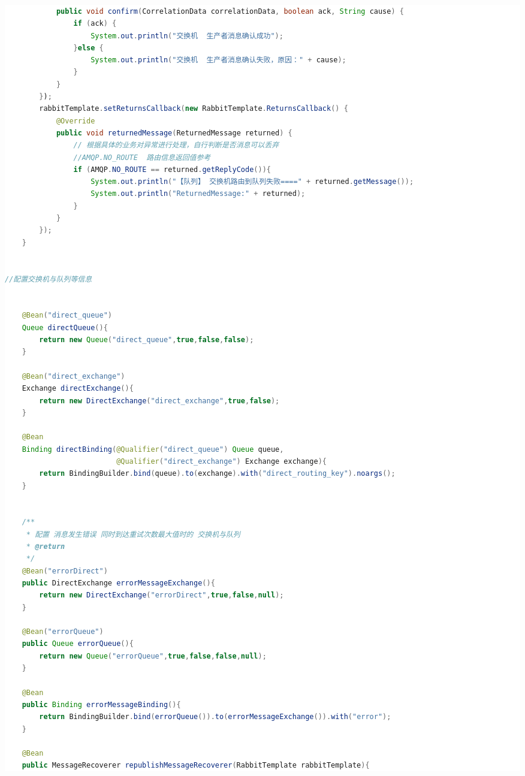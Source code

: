 ```java
            public void confirm(CorrelationData correlationData, boolean ack, String cause) {
                if (ack) {
                    System.out.println("交换机  生产者消息确认成功");
                }else {
                    System.out.println("交换机  生产者消息确认失败，原因：" + cause);
                }
            }
        });
        rabbitTemplate.setReturnsCallback(new RabbitTemplate.ReturnsCallback() {
            @Override
            public void returnedMessage(ReturnedMessage returned) {
                // 根据具体的业务对异常进行处理，自行判断是否消息可以丢弃
                //AMQP.NO_ROUTE  路由信息返回值参考
                if (AMQP.NO_ROUTE == returned.getReplyCode()){
                    System.out.println("【队列】 交换机路由到队列失败====" + returned.getMessage());
                    System.out.println("ReturnedMessage:" + returned);
                }
            }
        });
    }


//配置交换机与队列等信息


    @Bean("direct_queue")
    Queue directQueue(){
        return new Queue("direct_queue",true,false,false);
    }

    @Bean("direct_exchange")
    Exchange directExchange(){
        return new DirectExchange("direct_exchange",true,false);
    }

    @Bean
    Binding directBinding(@Qualifier("direct_queue") Queue queue,
                          @Qualifier("direct_exchange") Exchange exchange){
        return BindingBuilder.bind(queue).to(exchange).with("direct_routing_key").noargs();
    }


    /**
     * 配置 消息发生错误 同时到达重试次数最大值时的 交换机与队列
     * @return
     */
    @Bean("errorDirect")
    public DirectExchange errorMessageExchange(){
        return new DirectExchange("errorDirect",true,false,null);
    }

    @Bean("errorQueue")
    public Queue errorQueue(){
        return new Queue("errorQueue",true,false,false,null);
    }

    @Bean
    public Binding errorMessageBinding(){
        return BindingBuilder.bind(errorQueue()).to(errorMessageExchange()).with("error");
    }

    @Bean
    public MessageRecoverer republishMessageRecoverer(RabbitTemplate rabbitTemplate){
```